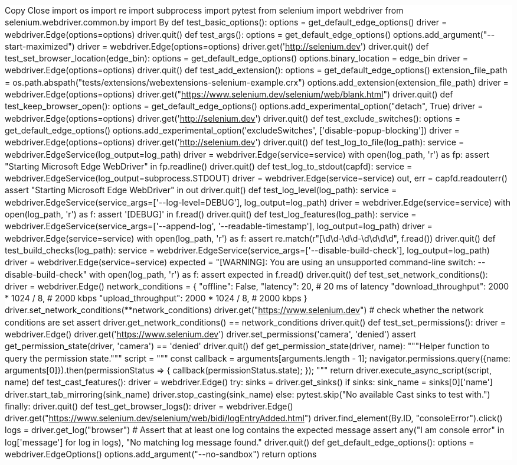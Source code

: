 Copy  Close               import os     import re     import subprocess     import pytest     from selenium import webdriver     from selenium.webdriver.common.by import By          def test_basic_options():         options = get_default_edge_options()         driver = webdriver.Edge(options=options)              driver.quit()               def test_args():         options = get_default_edge_options()              options.add_argument("--start-maximized")              driver = webdriver.Edge(options=options)         driver.get('http://selenium.dev')              driver.quit()               def test_set_browser_location(edge_bin):         options = get_default_edge_options()              options.binary_location = edge_bin              driver = webdriver.Edge(options=options)              driver.quit()               def test_add_extension():         options = get_default_edge_options()         extension_file_path = os.path.abspath("tests/extensions/webextensions-selenium-example.crx")              options.add_extension(extension_file_path)              driver = webdriver.Edge(options=options)         driver.get("https://www.selenium.dev/selenium/web/blank.html")              driver.quit()               def test_keep_browser_open():         options = get_default_edge_options()              options.add_experimental_option("detach", True)              driver = webdriver.Edge(options=options)         driver.get('http://selenium.dev')              driver.quit()               def test_exclude_switches():         options = get_default_edge_options()              options.add_experimental_option('excludeSwitches', ['disable-popup-blocking'])              driver = webdriver.Edge(options=options)         driver.get('http://selenium.dev')              driver.quit()               def test_log_to_file(log_path):         service = webdriver.EdgeService(log_output=log_path)              driver = webdriver.Edge(service=service)              with open(log_path, 'r') as fp:             assert "Starting Microsoft Edge WebDriver" in fp.readline()              driver.quit()               def test_log_to_stdout(capfd):         service = webdriver.EdgeService(log_output=subprocess.STDOUT)              driver = webdriver.Edge(service=service)              out, err = capfd.readouterr()         assert "Starting Microsoft Edge WebDriver" in out              driver.quit()               def test_log_level(log_path):         service = webdriver.EdgeService(service_args=['--log-level=DEBUG'], log_output=log_path)              driver = webdriver.Edge(service=service)              with open(log_path, 'r') as f:             assert '[DEBUG]' in f.read()              driver.quit()               def test_log_features(log_path):         service = webdriver.EdgeService(service_args=['--append-log', '--readable-timestamp'], log_output=log_path)              driver = webdriver.Edge(service=service)              with open(log_path, 'r') as f:             assert re.match(r"\[\d\d-\d\d-\d\d\d\d", f.read())              driver.quit()               def test_build_checks(log_path):         service = webdriver.EdgeService(service_args=['--disable-build-check'], log_output=log_path)              driver = webdriver.Edge(service=service)              expected = "[WARNING]: You are using an unsupported command-line switch: --disable-build-check"         with open(log_path, 'r') as f:             assert expected in f.read()              driver.quit()               def test_set_network_conditions():         driver = webdriver.Edge()              network_conditions = {             "offline": False,             "latency": 20,  # 20 ms of latency             "download_throughput": 2000 * 1024 / 8,  # 2000 kbps             "upload_throughput": 2000 * 1024 / 8,    # 2000 kbps         }         driver.set_network_conditions(**network_conditions)              driver.get("https://www.selenium.dev")              # check whether the network conditions are set         assert driver.get_network_conditions() == network_conditions              driver.quit()               def test_set_permissions():         driver = webdriver.Edge()         driver.get('https://www.selenium.dev')              driver.set_permissions('camera', 'denied')              assert get_permission_state(driver, 'camera') == 'denied'         driver.quit()               def get_permission_state(driver, name):         """Helper function to query the permission state."""         script = """         const callback = arguments[arguments.length - 1];         navigator.permissions.query({name: arguments[0]}).then(permissionStatus => {             callback(permissionStatus.state);         });         """         return driver.execute_async_script(script, name)               def test_cast_features():         driver = webdriver.Edge()              try:             sinks = driver.get_sinks()             if sinks:                 sink_name = sinks[0]['name']                 driver.start_tab_mirroring(sink_name)                 driver.stop_casting(sink_name)             else:                 pytest.skip("No available Cast sinks to test with.")         finally:             driver.quit()               def test_get_browser_logs():         driver = webdriver.Edge()         driver.get("https://www.selenium.dev/selenium/web/bidi/logEntryAdded.html")         driver.find_element(By.ID, "consoleError").click()              logs = driver.get_log("browser")              # Assert that at least one log contains the expected message         assert any("I am console error" in log['message'] for log in logs), "No matching log message found."         driver.quit()          def get_default_edge_options():         options = webdriver.EdgeOptions()         options.add_argument("--no-sandbox")         return options     
